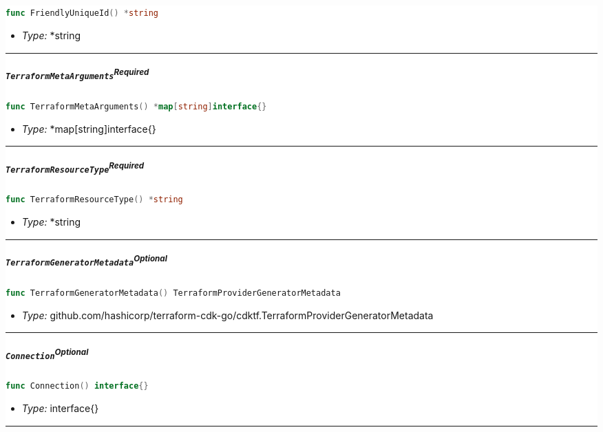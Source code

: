 ```go
func FriendlyUniqueId() *string
```

- *Type:* *string

---

##### `TerraformMetaArguments`<sup>Required</sup> <a name="TerraformMetaArguments" id="@cdktf/provider-vault.transformTransformation.TransformTransformation.property.terraformMetaArguments"></a>

```go
func TerraformMetaArguments() *map[string]interface{}
```

- *Type:* *map[string]interface{}

---

##### `TerraformResourceType`<sup>Required</sup> <a name="TerraformResourceType" id="@cdktf/provider-vault.transformTransformation.TransformTransformation.property.terraformResourceType"></a>

```go
func TerraformResourceType() *string
```

- *Type:* *string

---

##### `TerraformGeneratorMetadata`<sup>Optional</sup> <a name="TerraformGeneratorMetadata" id="@cdktf/provider-vault.transformTransformation.TransformTransformation.property.terraformGeneratorMetadata"></a>

```go
func TerraformGeneratorMetadata() TerraformProviderGeneratorMetadata
```

- *Type:* github.com/hashicorp/terraform-cdk-go/cdktf.TerraformProviderGeneratorMetadata

---

##### `Connection`<sup>Optional</sup> <a name="Connection" id="@cdktf/provider-vault.transformTransformation.TransformTransformation.property.connection"></a>

```go
func Connection() interface{}
```

- *Type:* interface{}

---
